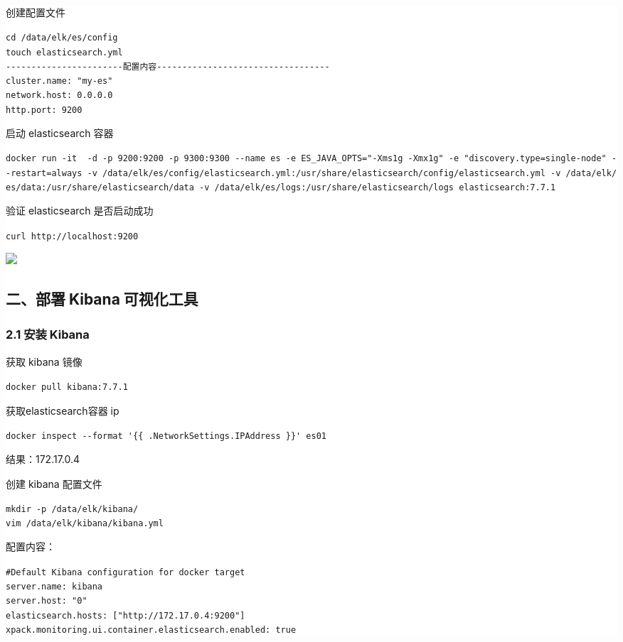 创建配置文件

``` SH
cd /data/elk/es/config
touch elasticsearch.yml
-----------------------配置内容----------------------------------
cluster.name: "my-es"
network.host: 0.0.0.0
http.port: 9200
```

启动 elasticsearch 容器

``` SH
docker run -it  -d -p 9200:9200 -p 9300:9300 --name es -e ES_JAVA_OPTS="-Xms1g -Xmx1g" -e "discovery.type=single-node" --restart=always -v /data/elk/es/config/elasticsearch.yml:/usr/share/elasticsearch/config/elasticsearch.yml -v /data/elk/es/data:/usr/share/elasticsearch/data -v /data/elk/es/logs:/usr/share/elasticsearch/logs elasticsearch:7.7.1
```

验证 elasticsearch 是否启动成功

``` SH
curl http://localhost:9200
```

![](http://cdn.jayh.club/uPic/image-20220427153256996VV8t1I.png)

## 二、部署 Kibana 可视化工具

### 2.1 安装 Kibana

获取 kibana 镜像

``` SH
docker pull kibana:7.7.1
```

获取elasticsearch容器 ip

``` SH
docker inspect --format '{{ .NetworkSettings.IPAddress }}' es01
```

结果：172.17.0.4

创建 kibana 配置文件

``` SH
mkdir -p /data/elk/kibana/
vim /data/elk/kibana/kibana.yml
```

配置内容：

``` SH
#Default Kibana configuration for docker target
server.name: kibana
server.host: "0"
elasticsearch.hosts: ["http://172.17.0.4:9200"]
xpack.monitoring.ui.container.elasticsearch.enabled: true
```
